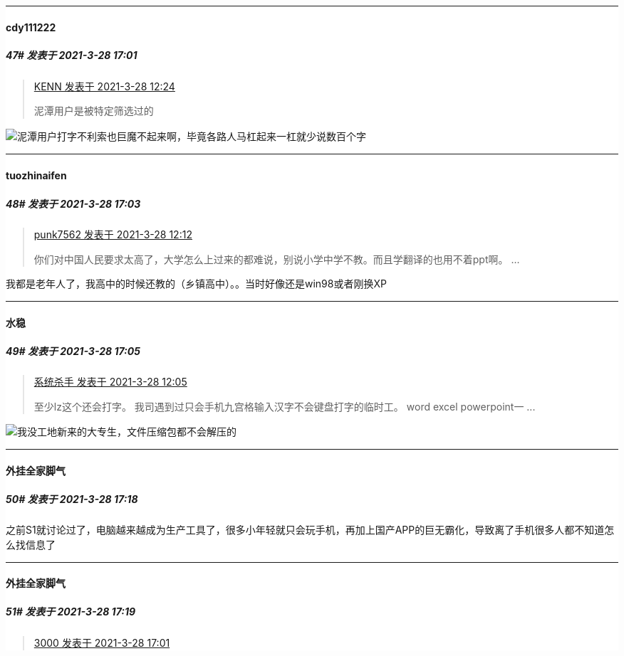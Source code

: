 
*****

####  cdy111222  
##### 47#       发表于 2021-3-28 17:01


<blockquote><a href="httphttps://bbs.saraba1st.com/2b/forum.php?mod=redirect&amp;goto=findpost&amp;pid=50756615&amp;ptid=1995409" target="_blank">KENN 发表于 2021-3-28 12:24</a>

泥潭用户是被特定筛选过的</blockquote>
<img src="https://static.saraba1st.com/image/smiley/face2017/067.png" referrerpolicy="no-referrer">泥潭用户打字不利索也巨魔不起来啊，毕竟各路人马杠起来一杠就少说数百个字


*****

####  tuozhinaifen  
##### 48#       发表于 2021-3-28 17:03


<blockquote><a href="httphttps://bbs.saraba1st.com/2b/forum.php?mod=redirect&amp;goto=findpost&amp;pid=50756514&amp;ptid=1995409" target="_blank">punk7562 发表于 2021-3-28 12:12</a>

你们对中国人民要求太高了，大学怎么上过来的都难说，别说小学中学不教。而且学翻译的也用不着ppt啊。 ...</blockquote>
我都是老年人了，我高中的时候还教的（乡镇高中）。。当时好像还是win98或者刚换XP


*****

####  水稳  
##### 49#       发表于 2021-3-28 17:05


<blockquote><a href="httphttps://bbs.saraba1st.com/2b/forum.php?mod=redirect&amp;goto=findpost&amp;pid=50756470&amp;ptid=1995409" target="_blank">系统杀手 发表于 2021-3-28 12:05</a>

至少lz这个还会打字。 我司遇到过只会手机九宫格输入汉字不会键盘打字的临时工。 word excel powerpoint一 ...</blockquote>
<img src="https://static.saraba1st.com/image/smiley/face2017/068.png" referrerpolicy="no-referrer">我没工地新来的大专生，文件压缩包都不会解压的


*****

####  外挂全家脚气  
##### 50#       发表于 2021-3-28 17:18


之前S1就讨论过了，电脑越来越成为生产工具了，很多小年轻就只会玩手机，再加上国产APP的巨无霸化，导致离了手机很多人都不知道怎么找信息了


*****

####  外挂全家脚气  
##### 51#       发表于 2021-3-28 17:19


<blockquote><a href="httphttps://bbs.saraba1st.com/2b/forum.php?mod=redirect&amp;goto=findpost&amp;pid=50758523&amp;ptid=1995409" target="_blank">3000 发表于 2021-3-28 17:01</a>
